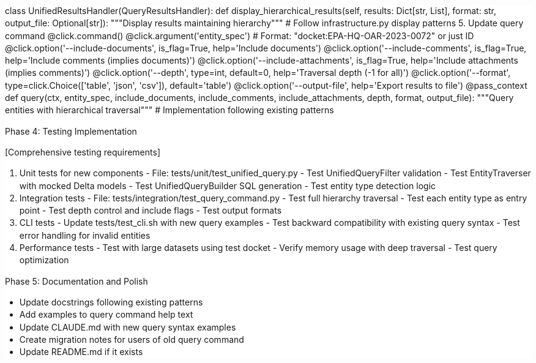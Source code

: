   class UnifiedResultsHandler(QueryResultsHandler):
      def display_hierarchical_results(self, results: Dict[str, List],
                                     format: str, output_file: Optional[str]):
          """Display results maintaining hierarchy"""
          # Follow infrastructure.py display patterns
  5. Update query command
  @click.command()
  @click.argument('entity_spec')  # Format: "docket:EPA-HQ-OAR-2023-0072" or just ID
  @click.option('--include-documents', is_flag=True, help='Include documents')
  @click.option('--include-comments', is_flag=True, help='Include comments (implies documents)')
  @click.option('--include-attachments', is_flag=True, help='Include attachments (implies comments)')
  @click.option('--depth', type=int, default=0, help='Traversal depth (-1 for all)')
  @click.option('--format', type=click.Choice(['table', 'json', 'csv']), default='table')
  @click.option('--output-file', help='Export results to file')
  @pass_context
  def query(ctx, entity_spec, include_documents, include_comments,
           include_attachments, depth, format, output_file):
      """Query entities with hierarchical traversal"""
      # Implementation following existing patterns

  Phase 4: Testing Implementation

  [Comprehensive testing requirements]

  1. Unit tests for new components
    - File: tests/unit/test_unified_query.py
    - Test UnifiedQueryFilter validation
    - Test EntityTraverser with mocked Delta models
    - Test UnifiedQueryBuilder SQL generation
    - Test entity type detection logic
  2. Integration tests
    - File: tests/integration/test_query_command.py
    - Test full hierarchy traversal
    - Test each entity type as entry point
    - Test depth control and include flags
    - Test output formats
  3. CLI tests
    - Update tests/test_cli.sh with new query examples
    - Test backward compatibility with existing query syntax
    - Test error handling for invalid entities
  4. Performance tests
    - Test with large datasets using test docket
    - Verify memory usage with deep traversal
    - Test query optimization

  Phase 5: Documentation and Polish

  - Update docstrings following existing patterns
  - Add examples to query command help text
  - Update CLAUDE.md with new query syntax examples
  - Create migration notes for users of old query command
  - Update README.md if it exists

